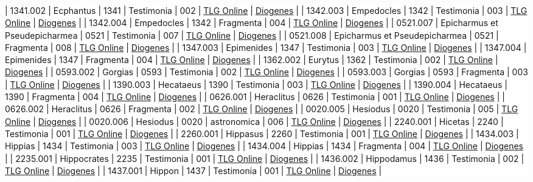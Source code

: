 | 1341.002 | Ecphantus | 1341 | Testimonia | 002 | [TLG Online](http://stephanus.tlg.uci.edu/Iris/Cite?1341:002:0) | [Diogenes](http://localhost:8888/Diogenes.cgi?short_typeXXstate=tlg&current_pageXXstate=browser_passage&authorXXstate=1341&workXXstate=002) |
| 1342.003 | Empedocles | 1342 | Testimonia | 003 | [TLG Online](http://stephanus.tlg.uci.edu/Iris/Cite?1342:003:0) | [Diogenes](http://localhost:8888/Diogenes.cgi?short_typeXXstate=tlg&current_pageXXstate=browser_passage&authorXXstate=1342&workXXstate=003) |
| 1342.004 | Empedocles | 1342 | Fragmenta | 004 | [TLG Online](http://stephanus.tlg.uci.edu/Iris/Cite?1342:004:0) | [Diogenes](http://localhost:8888/Diogenes.cgi?short_typeXXstate=tlg&current_pageXXstate=browser_passage&authorXXstate=1342&workXXstate=004) |
| 0521.007 | Epicharmus et Pseudepicharmea | 0521 | Testimonia | 007 | [TLG Online](http://stephanus.tlg.uci.edu/Iris/Cite?0521:007:0) | [Diogenes](http://localhost:8888/Diogenes.cgi?short_typeXXstate=tlg&current_pageXXstate=browser_passage&authorXXstate=0521&workXXstate=007) |
| 0521.008 | Epicharmus et Pseudepicharmea | 0521 | Fragmenta | 008 | [TLG Online](http://stephanus.tlg.uci.edu/Iris/Cite?0521:008:0) | [Diogenes](http://localhost:8888/Diogenes.cgi?short_typeXXstate=tlg&current_pageXXstate=browser_passage&authorXXstate=0521&workXXstate=008) |
| 1347.003 | Epimenides | 1347 | Testimonia | 003 | [TLG Online](http://stephanus.tlg.uci.edu/Iris/Cite?1347:003:0) | [Diogenes](http://localhost:8888/Diogenes.cgi?short_typeXXstate=tlg&current_pageXXstate=browser_passage&authorXXstate=1347&workXXstate=003) |
| 1347.004 | Epimenides | 1347 | Fragmenta | 004 | [TLG Online](http://stephanus.tlg.uci.edu/Iris/Cite?1347:004:0) | [Diogenes](http://localhost:8888/Diogenes.cgi?short_typeXXstate=tlg&current_pageXXstate=browser_passage&authorXXstate=1347&workXXstate=004) |
| 1362.002 | Eurytus | 1362 | Testimonia | 002 | [TLG Online](http://stephanus.tlg.uci.edu/Iris/Cite?1362:002:0) | [Diogenes](http://localhost:8888/Diogenes.cgi?short_typeXXstate=tlg&current_pageXXstate=browser_passage&authorXXstate=1362&workXXstate=002) |
| 0593.002 | Gorgias | 0593 | Testimonia | 002 | [TLG Online](http://stephanus.tlg.uci.edu/Iris/Cite?0593:002:0) | [Diogenes](http://localhost:8888/Diogenes.cgi?short_typeXXstate=tlg&current_pageXXstate=browser_passage&authorXXstate=0593&workXXstate=002) |
| 0593.003 | Gorgias | 0593 | Fragmenta | 003 | [TLG Online](http://stephanus.tlg.uci.edu/Iris/Cite?0593:003:0) | [Diogenes](http://localhost:8888/Diogenes.cgi?short_typeXXstate=tlg&current_pageXXstate=browser_passage&authorXXstate=0593&workXXstate=003) |
| 1390.003 | Hecataeus | 1390 | Testimonia | 003 | [TLG Online](http://stephanus.tlg.uci.edu/Iris/Cite?1390:003:0) | [Diogenes](http://localhost:8888/Diogenes.cgi?short_typeXXstate=tlg&current_pageXXstate=browser_passage&authorXXstate=1390&workXXstate=003) |
| 1390.004 | Hecataeus | 1390 | Fragmenta | 004 | [TLG Online](http://stephanus.tlg.uci.edu/Iris/Cite?1390:004:0) | [Diogenes](http://localhost:8888/Diogenes.cgi?short_typeXXstate=tlg&current_pageXXstate=browser_passage&authorXXstate=1390&workXXstate=004) |
| 0626.001 | Heraclitus | 0626 | Testimonia | 001 | [TLG Online](http://stephanus.tlg.uci.edu/Iris/Cite?0626:001:0) | [Diogenes](http://localhost:8888/Diogenes.cgi?short_typeXXstate=tlg&current_pageXXstate=browser_passage&authorXXstate=0626&workXXstate=001) |
| 0626.002 | Heraclitus | 0626 | Fragmenta | 002 | [TLG Online](http://stephanus.tlg.uci.edu/Iris/Cite?0626:002:0) | [Diogenes](http://localhost:8888/Diogenes.cgi?short_typeXXstate=tlg&current_pageXXstate=browser_passage&authorXXstate=0626&workXXstate=002) |
| 0020.005 | Hesiodus | 0020 | Testimonia | 005 | [TLG Online](http://stephanus.tlg.uci.edu/Iris/Cite?0020:005:0) | [Diogenes](http://localhost:8888/Diogenes.cgi?short_typeXXstate=tlg&current_pageXXstate=browser_passage&authorXXstate=0020&workXXstate=005) |
| 0020.006 | Hesiodus | 0020 | astronomica | 006 | [TLG Online](http://stephanus.tlg.uci.edu/Iris/Cite?0020:006:0) | [Diogenes](http://localhost:8888/Diogenes.cgi?short_typeXXstate=tlg&current_pageXXstate=browser_passage&authorXXstate=0020&workXXstate=006) |
| 2240.001 | Hicetas | 2240 | Testimonia | 001 | [TLG Online](http://stephanus.tlg.uci.edu/Iris/Cite?2240:001:0) | [Diogenes](http://localhost:8888/Diogenes.cgi?short_typeXXstate=tlg&current_pageXXstate=browser_passage&authorXXstate=2240&workXXstate=001) |
| 2260.001 | Hippasus | 2260 | Testimonia | 001 | [TLG Online](http://stephanus.tlg.uci.edu/Iris/Cite?2260:001:0) | [Diogenes](http://localhost:8888/Diogenes.cgi?short_typeXXstate=tlg&current_pageXXstate=browser_passage&authorXXstate=2260&workXXstate=001) |
| 1434.003 | Hippias | 1434 | Testimonia | 003 | [TLG Online](http://stephanus.tlg.uci.edu/Iris/Cite?1434:003:0) | [Diogenes](http://localhost:8888/Diogenes.cgi?short_typeXXstate=tlg&current_pageXXstate=browser_passage&authorXXstate=1434&workXXstate=003) |
| 1434.004 | Hippias | 1434 | Fragmenta | 004 | [TLG Online](http://stephanus.tlg.uci.edu/Iris/Cite?1434:004:0) | [Diogenes](http://localhost:8888/Diogenes.cgi?short_typeXXstate=tlg&current_pageXXstate=browser_passage&authorXXstate=1434&workXXstate=004) |
| 2235.001 | Hippocrates | 2235 | Testimonia | 001 | [TLG Online](http://stephanus.tlg.uci.edu/Iris/Cite?2235:001:0) | [Diogenes](http://localhost:8888/Diogenes.cgi?short_typeXXstate=tlg&current_pageXXstate=browser_passage&authorXXstate=2235&workXXstate=001) |
| 1436.002 | Hippodamus | 1436 | Testimonia | 002 | [TLG Online](http://stephanus.tlg.uci.edu/Iris/Cite?1436:002:0) | [Diogenes](http://localhost:8888/Diogenes.cgi?short_typeXXstate=tlg&current_pageXXstate=browser_passage&authorXXstate=1436&workXXstate=002) |
| 1437.001 | Hippon | 1437 | Testimonia | 001 | [TLG Online](http://stephanus.tlg.uci.edu/Iris/Cite?1437:001:0) | [Diogenes](http://localhost:8888/Diogenes.cgi?short_typeXXstate=tlg&current_pageXXstate=browser_passage&authorXXstate=1437&workXXstate=001) |